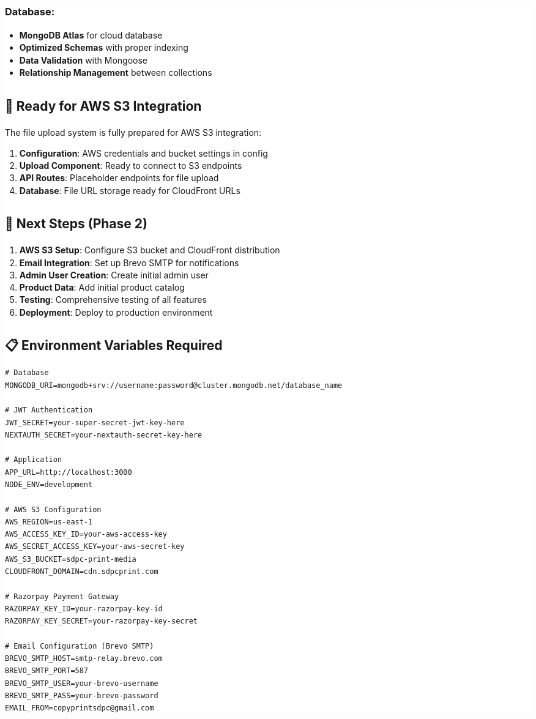 ### Database:
- **MongoDB Atlas** for cloud database
- **Optimized Schemas** with proper indexing
- **Data Validation** with Mongoose
- **Relationship Management** between collections

## 🎯 Ready for AWS S3 Integration

The file upload system is fully prepared for AWS S3 integration:

1. **Configuration**: AWS credentials and bucket settings in config
2. **Upload Component**: Ready to connect to S3 endpoints
3. **API Routes**: Placeholder endpoints for file upload
4. **Database**: File URL storage ready for CloudFront URLs

## 🚀 Next Steps (Phase 2)

1. **AWS S3 Setup**: Configure S3 bucket and CloudFront distribution
2. **Email Integration**: Set up Brevo SMTP for notifications
3. **Admin User Creation**: Create initial admin user
4. **Product Data**: Add initial product catalog
5. **Testing**: Comprehensive testing of all features
6. **Deployment**: Deploy to production environment

## 📋 Environment Variables Required

```env
# Database
MONGODB_URI=mongodb+srv://username:password@cluster.mongodb.net/database_name

# JWT Authentication
JWT_SECRET=your-super-secret-jwt-key-here
NEXTAUTH_SECRET=your-nextauth-secret-key-here

# Application
APP_URL=http://localhost:3000
NODE_ENV=development

# AWS S3 Configuration
AWS_REGION=us-east-1
AWS_ACCESS_KEY_ID=your-aws-access-key
AWS_SECRET_ACCESS_KEY=your-aws-secret-key
AWS_S3_BUCKET=sdpc-print-media
CLOUDFRONT_DOMAIN=cdn.sdpcprint.com

# Razorpay Payment Gateway
RAZORPAY_KEY_ID=your-razorpay-key-id
RAZORPAY_KEY_SECRET=your-razorpay-key-secret

# Email Configuration (Brevo SMTP)
BREVO_SMTP_HOST=smtp-relay.brevo.com
BREVO_SMTP_PORT=587
BREVO_SMTP_USER=your-brevo-username
BREVO_SMTP_PASS=your-brevo-password
EMAIL_FROM=copyprintsdpc@gmail.com
```
